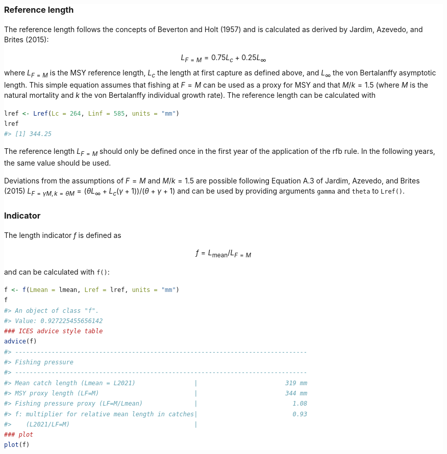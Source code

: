 ### Reference length

The reference length follows the concepts of Beverton and Holt (1957)
and is calculated as derived by Jardim, Azevedo, and Brites (2015):

$$
L_{F=M} = 0.75L_c + 0.25L_\infty
$$ where $L_{F=M}$ is the MSY reference length, $L_c$ the length at
first capture as defined above, and $L_\infty$ the von Bertalanffy
asymptotic length. This simple equation assumes that fishing at $F=M$
can be used as a proxy for MSY and that $M/k=1.5$ (where $M$ is the
natural mortality and $k$ the von Bertalanffy individual growth rate).
The reference length can be calculated with

``` r
lref <- Lref(Lc = 264, Linf = 585, units = "mm")
lref
#> [1] 344.25
```

The reference length $L_{F=M}$ should only be defined once in the first
year of the application of the rfb rule. In the following years, the
same value should be used.

Deviations from the assumptions of $F=M$ and $M/k=1.5$ are possible
following Equation A.3 of Jardim, Azevedo, and Brites (2015)
$L_{F=\gamma M, k = \theta M}=(\theta L_\infty + L_c(\gamma + 1))/(\theta + \gamma +1)$
and can be used by providing arguments `gamma` and `theta` to `Lref()`.

### Indicator

The length indicator $f$ is defined as

$$
f = L_{\text{mean}}/L_{F=M}
$$

and can be calculated with `f()`:

``` r
f <- f(Lmean = lmean, Lref = lref, units = "mm")
f
#> An object of class "f".
#> Value: 0.927225455656142
### ICES advice style table
advice(f)
#> --------------------------------------------------------------------------------
#> Fishing pressure
#> --------------------------------------------------------------------------------
#> Mean catch length (Lmean = L2021)                |                        319 mm
#> MSY proxy length (LF=M)                          |                        344 mm
#> Fishing pressure proxy (LF=M/Lmean)              |                          1.08
#> f: multiplier for relative mean length in catches|                          0.93
#>    (L2021/LF=M)                                  |
### plot
plot(f)
```
